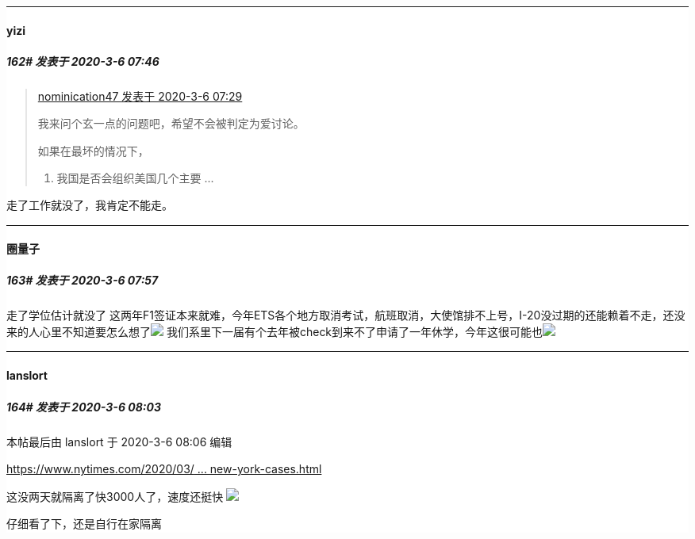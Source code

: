 





-----

####  yizi  
##### 162#       发表于 2020-3-6 07:46



<blockquote><a href="httphttps://bbs.saraba1st.com/2b/forum.php?mod=redirect&amp;goto=findpost&amp;pid=46632499&amp;ptid=1916866" target="_blank">nominication47 发表于 2020-3-6 07:29</a>

我来问个玄一点的问题吧，希望不会被判定为爱讨论。

如果在最坏的情况下，

1. 我国是否会组织美国几个主要 ...</blockquote>
走了工作就没了，我肯定不能走。







-----

####  圈量子  
##### 163#       发表于 2020-3-6 07:57




走了学位估计就没了
这两年F1签证本来就难，今年ETS各个地方取消考试，航班取消，大使馆排不上号，I-20没过期的还能赖着不走，还没来的人心里不知道要怎么想了<img src="https://static.saraba1st.com/image/smiley/face2017/068.png" referrerpolicy="no-referrer">
我们系里下一届有个去年被check到来不了申请了一年休学，今年这很可能也<img src="https://static.saraba1st.com/image/smiley/face2017/068.png" referrerpolicy="no-referrer">







-----

####  lanslort  
##### 164#       发表于 2020-3-6 08:03



 本帖最后由 lanslort 于 2020-3-6 08:06 编辑 

[https://www.nytimes.com/2020/03/ ... new-york-cases.html](https://www.nytimes.com/2020/03/05/nyregion/coronavirus-new-york-cases.html)


这没两天就隔离了快3000人了，速度还挺快 <img src="https://static.saraba1st.com/image/smiley/face2017/067.png" referrerpolicy="no-referrer">

仔细看了下，还是自行在家隔离

